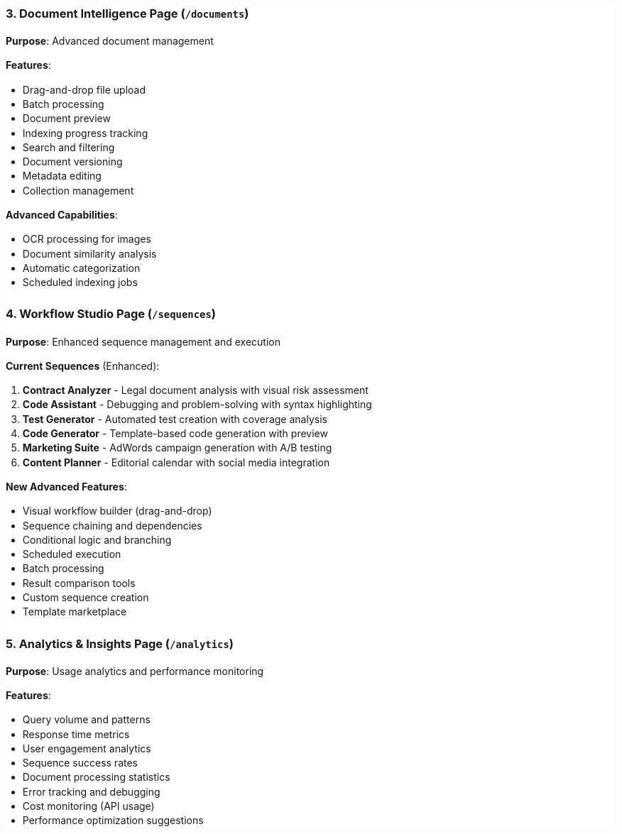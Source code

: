 ### 3. Document Intelligence Page (`/documents`)
**Purpose**: Advanced document management

**Features**:
- Drag-and-drop file upload
- Batch processing
- Document preview
- Indexing progress tracking
- Search and filtering
- Document versioning
- Metadata editing
- Collection management

**Advanced Capabilities**:
- OCR processing for images
- Document similarity analysis
- Automatic categorization
- Scheduled indexing jobs

### 4. Workflow Studio Page (`/sequences`)
**Purpose**: Enhanced sequence management and execution

**Current Sequences** (Enhanced):
1. **Contract Analyzer** - Legal document analysis with visual risk assessment
2. **Code Assistant** - Debugging and problem-solving with syntax highlighting
3. **Test Generator** - Automated test creation with coverage analysis
4. **Code Generator** - Template-based code generation with preview
5. **Marketing Suite** - AdWords campaign generation with A/B testing
6. **Content Planner** - Editorial calendar with social media integration

**New Advanced Features**:
- Visual workflow builder (drag-and-drop)
- Sequence chaining and dependencies
- Conditional logic and branching
- Scheduled execution
- Batch processing
- Result comparison tools
- Custom sequence creation
- Template marketplace

### 5. Analytics & Insights Page (`/analytics`)
**Purpose**: Usage analytics and performance monitoring

**Features**:
- Query volume and patterns
- Response time metrics
- User engagement analytics
- Sequence success rates
- Document processing statistics
- Error tracking and debugging
- Cost monitoring (API usage)
- Performance optimization suggestions
